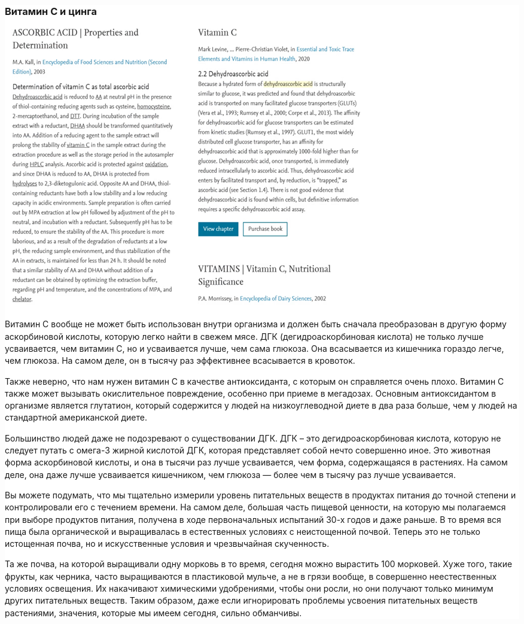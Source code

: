 ### **Витамин С и цинга**

![1749448280196](image/07_Витамин_С_и_цинга/1749448280196.png)

Витамин С вообще не может быть использован внутри организма и должен быть сначала преобразован в другую форму аскорбиновой кислоты, которую легко найти в свежем мясе. ДГК (дегидроаскорбиновая кислота) не только лучше усваивается, чем витамин С, но и усваивается лучше, чем сама глюкоза. Она всасывается из кишечника гораздо легче, чем глюкоза. На самом деле, он в тысячу раз эффективнее всасывается в кровоток.

Также неверно, что нам нужен витамин С в качестве антиоксиданта, с которым он справляется очень плохо. Витамин С также может вызывать окислительное повреждение, особенно при приеме в мегадозах. Основным антиоксидантом в организме является глутатион, который содержится у людей на низкоуглеводной диете в два раза больше, чем у людей на стандартной американской диете.

Большинство людей даже не подозревают о существовании ДГК. ДГК – это дегидроаскорбиновая кислота, которую не следует путать с омега-3 жирной кислотой ДГК, которая представляет собой нечто совершенно иное. Это животная форма аскорбиновой кислоты, и она в тысячи раз лучше усваивается, чем форма, содержащаяся в растениях. На самом деле, она даже лучше усваивается кишечником, чем глюкоза — более чем в тысячу раз лучше усваивается.

Вы можете подумать, что мы тщательно измерили уровень питательных веществ в продуктах питания до точной степени и контролировали его с течением времени. На самом деле, большая часть пищевой ценности, на которую мы полагаемся при выборе продуктов питания, получена в ходе первоначальных испытаний 30-х годов и даже раньше. В то время вся пища была органической и выращивалась в естественных условиях с неистощенной почвой. Теперь это не только истощенная почва, но и искусственные условия и чрезвычайная скученность.

Та же почва, на которой выращивали одну морковь в то время, сегодня можно вырастить 100 морковей. Хуже того, такие фрукты, как черника, часто выращиваются в пластиковой мульче, а не в грязи вообще, в совершенно неестественных условиях освещения. Их накачивают химическими удобрениями, чтобы они росли, но они получают только минимум других питательных веществ. Таким образом, даже если игнорировать проблемы усвоения питательных веществ растениями, значения, которые мы имеем сегодня, сильно обманчивы.
